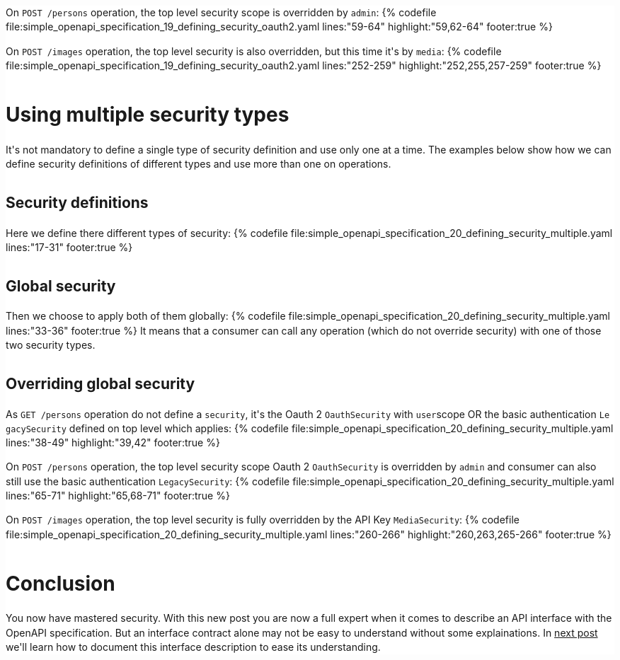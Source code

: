 On `POST /persons` operation, the top level security scope is overridden by `admin`:
{% codefile file:simple_openapi_specification_19_defining_security_oauth2.yaml lines:"59-64" highlight:"59,62-64" footer:true %}

On `POST /images` operation, the top level security is also overridden, but this time it's by `media`:
{% codefile file:simple_openapi_specification_19_defining_security_oauth2.yaml lines:"252-259" highlight:"252,255,257-259" footer:true %}

# Using multiple security types
It's not mandatory to define a single type of security definition and use only one at a time.
The examples below show how we can define security definitions of different types and use more than one on operations. 

## Security definitions
Here we define there different types of security:
{% codefile file:simple_openapi_specification_20_defining_security_multiple.yaml lines:"17-31" footer:true %}

## Global security
Then we choose to apply both of them globally:
{% codefile file:simple_openapi_specification_20_defining_security_multiple.yaml lines:"33-36" footer:true %}
It means that a consumer can call any operation (which do not override security) with one of those two security types.

## Overriding global security
As `GET /persons` operation do not define a `security`, it's the Oauth 2 `OauthSecurity` with `user`scope OR the basic authentication `LegacySecurity` defined on top level which applies:
{% codefile file:simple_openapi_specification_20_defining_security_multiple.yaml lines:"38-49" highlight:"39,42" footer:true %}

On `POST /persons` operation, the top level security scope Oauth 2 `OauthSecurity` is overridden by `admin` and consumer can also still use the basic authentication `LegacySecurity`:
{% codefile file:simple_openapi_specification_20_defining_security_multiple.yaml lines:"65-71" highlight:"65,68-71" footer:true %}

On `POST /images` operation, the top level security is fully overridden by the API Key `MediaSecurity`:
{% codefile file:simple_openapi_specification_20_defining_security_multiple.yaml lines:"260-266" highlight:"260,263,265-266" footer:true %}

# Conclusion
You now have mastered security. With this new post you are now a full expert when it comes to describe an API interface with the OpenAPI specification. But an interface contract alone may not be easy to understand without some explainations. In [next post](/writing-openapi-swagger-specification-tutorial-part-7-documentation/) we'll learn how to document this interface description to ease its understanding.